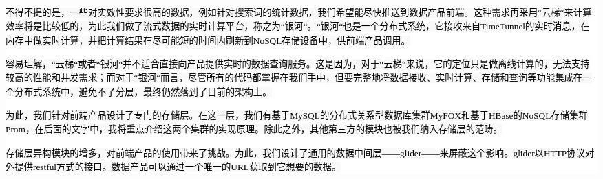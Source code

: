 <span style="color: black; font-size: 10pt;"><span style="font-family: 宋体; background-color: #f9f9f9;">不得不提的是，一些对实效性要求很高的数据，例如针对搜索词的统计数据，我们希望能尽快推送到数据产品前端。这种需求再采用</span><span style="font-family: Verdana; background-color: #f9f9f9;">“</span><span style="font-family: 宋体; background-color: #f9f9f9;">云梯</span><span style="font-family: Verdana; background-color: #f9f9f9;">“</span><span style="font-family: 宋体; background-color: #f9f9f9;">来计算效率将是</span><span style="font-family: 宋体; background-color: #f9f9f9;">比较低的，为此我们做了流式数据的实时计算平台，称之为</span><span style="font-family: Verdana; background-color: #f9f9f9;">“</span><span style="font-family: 宋体; background-color: #f9f9f9;">银河</span><span style="font-family: Verdana; background-color: #f9f9f9;">“</span><span style="font-family: 宋体; background-color: #f9f9f9;">。</span><span style="font-family: Verdana; background-color: #f9f9f9;">“</span><span style="font-family: 宋体; background-color: #f9f9f9;">银河</span><span style="font-family: Verdana; background-color: #f9f9f9;">“</span><span style="font-family: 宋体; background-color: #f9f9f9;">也是一个分布式系统，它接收来自</span><span style="font-family: Verdana; background-color: #f9f9f9;">TimeTunnel</span><span style="font-family: 宋体; background-color: #f9f9f9;">的实时消息，在内存中做实</span><span style="font-family: 宋体; background-color: #f9f9f9;">时计算，并把计算结果在尽可能短的时间内刷新到</span><span style="font-family: Verdana; background-color: #f9f9f9;">NoSQL</span><span style="font-family: 宋体; background-color: #f9f9f9;">存储设备中，供前端产品调用。</span></span>

<span style="color: black; font-size: 10pt;"><span style="font-family: 宋体; background-color: #f9f9f9;">容易理解，</span><span style="font-family: Verdana; background-color: #f9f9f9;">“</span><span style="font-family: 宋体; background-color: #f9f9f9;">云梯</span><span style="font-family: Verdana; background-color: #f9f9f9;">“</span><span style="font-family: 宋体; background-color: #f9f9f9;">或者</span><span style="font-family: Verdana; background-color: #f9f9f9;">“</span><span style="font-family: 宋体; background-color: #f9f9f9;">银河</span><span style="font-family: Verdana; background-color: #f9f9f9;">“</span><span style="font-family: 宋体; background-color: #f9f9f9;">并不适合直接向产品提供实时的数据查询服务。这是因为，对于</span><span style="font-family: Verdana; background-color: #f9f9f9;">“</span><span style="font-family: 宋体; background-color: #f9f9f9;">云梯</span><span style="font-family: Verdana; background-color: #f9f9f9;">“</span><span style="font-family: 宋体; background-color: #f9f9f9;">来说，它的定位只是做离线计算的，无法支持较高</span><span style="font-family: 宋体; background-color: #f9f9f9;">的性能和并发需求；而对于</span><span style="font-family: Verdana; background-color: #f9f9f9;">“</span><span style="font-family: 宋体; background-color: #f9f9f9;">银河</span><span style="font-family: Verdana; background-color: #f9f9f9;">“</span><span style="font-family: 宋体; background-color: #f9f9f9;">而言，尽管所有的代码都掌握在我们手中，但要完整地将数据接收、实时计算、存储和查询等功能集成在一个分布式系统中，避</span><span style="font-family: 宋体; background-color: #f9f9f9;">免不了分层，最终仍然落到了目前的架构上。</span></span>

<span style="color: black; font-size: 10pt;"><span style="font-family: 宋体; background-color: #f9f9f9;">为此，我们针对前端产品设计了专门的存储层。在这一层，我们有基于</span><span style="font-family: Verdana; background-color: #f9f9f9;">MySQL</span><span style="font-family: 宋体; background-color: #f9f9f9;">的分布式关系型数据库集群</span><span style="font-family: Verdana; background-color: #f9f9f9;">MyFOX</span><span style="font-family: 宋体; background-color: #f9f9f9;">和基于</span><span style="font-family: Verdana; background-color: #f9f9f9;">HBase</span><span style="font-family: 宋体; background-color: #f9f9f9;">的</span><span style="font-family: Verdana; background-color: #f9f9f9;">NoSQL</span><span style="font-family: 宋体; background-color: #f9f9f9;">存储集群</span><span style="font-family: Verdana; background-color: #f9f9f9;">Prom</span><span style="font-family: 宋体; background-color: #f9f9f9;">，在后面的文字中，我将重点介绍这两个集群的实现原理。除此之外，其他第三方的模块也被我们纳入存储层的范畴。</span></span>

<span style="color: black; font-size: 10pt;"><span style="font-family: 宋体; background-color: #f9f9f9;">存储层异构模块的增多，对前端产品的使用带来了挑战。为此，我们设计了通用的数据中间层</span><span style="font-family: Verdana; background-color: #f9f9f9;">——glider——</span><span style="font-family: 宋体; background-color: #f9f9f9;">来屏蔽这个影响。</span><span style="font-family: Verdana; background-color: #f9f9f9;">glider</span><span style="font-family: 宋体; background-color: #f9f9f9;">以</span><span style="font-family: Verdana; background-color: #f9f9f9;">HTTP</span><span style="font-family: 宋体; background-color: #f9f9f9;">协议对外提供</span><span style="font-family: Verdana; background-color: #f9f9f9;">restful</span><span style="font-family: 宋体; background-color: #f9f9f9;">方式的接口。数据产品可以通过一个唯一的</span><span style="font-family: Verdana; background-color: #f9f9f9;">URL</span><span style="font-family: 宋体; background-color: #f9f9f9;">获取到它想要的数据。</span></span>
